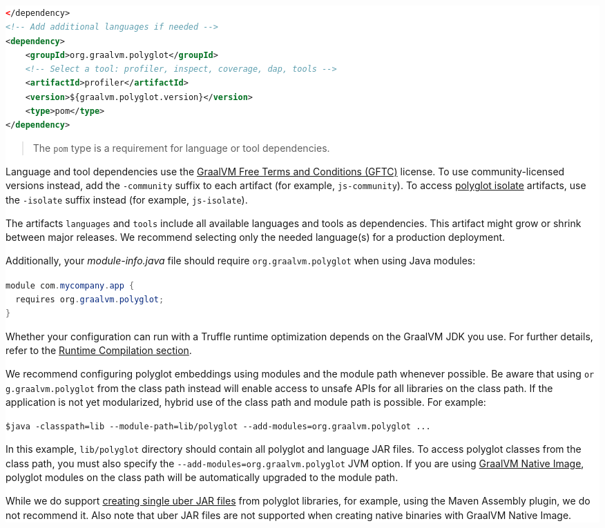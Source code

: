 ```xml
</dependency>
<!-- Add additional languages if needed -->
<dependency>
	<groupId>org.graalvm.polyglot</groupId>
    <!-- Select a tool: profiler, inspect, coverage, dap, tools -->
	<artifactId>profiler</artifactId>
	<version>${graalvm.polyglot.version}</version>
	<type>pom</type>
</dependency>
```

> The `pom` type is a requirement for language or tool dependencies.

Language and tool dependencies use the [GraalVM Free Terms and Conditions (GFTC)](https://www.oracle.com/downloads/licenses/graal-free-license.html) license.
To use community-licensed versions instead, add the `-community` suffix to each artifact (for example, `js-community`).
To access [polyglot isolate](#polyglot-isolates) artifacts, use the `-isolate` suffix instead (for example, `js-isolate`).

The artifacts `languages` and `tools` include all available languages and tools as dependencies.
This artifact might grow or shrink between major releases.
We recommend selecting only the needed language(s) for a production deployment.

Additionally, your _module-info.java_ file should require `org.graalvm.polyglot` when using Java modules:
```java
module com.mycompany.app {
  requires org.graalvm.polyglot;
}
```

Whether your configuration can run with a Truffle runtime optimization depends on the GraalVM JDK you use.
For further details, refer to the [Runtime Compilation section](#runtime-optimization-support).

We recommend configuring polyglot embeddings using modules and the module path whenever possible.
Be aware that using `org.graalvm.polyglot` from the class path instead will enable access to unsafe APIs for all libraries on the class path.
If the application is not yet modularized, hybrid use of the class path and module path is possible.
For example:
```
$java -classpath=lib --module-path=lib/polyglot --add-modules=org.graalvm.polyglot ...
```
In this example, `lib/polyglot` directory should contain all polyglot and language JAR files.
To access polyglot classes from the class path, you must also specify the `--add-modules=org.graalvm.polyglot` JVM option.
If you are using [GraalVM Native Image](#build-native-executables-from-polyglot-applications), polyglot modules on the class path will be automatically upgraded to the module path.

While we do support [creating single uber JAR files](#uber-jar-file-creation) from polyglot libraries, for example, using the Maven Assembly plugin, we do not recommend it.
Also note that uber JAR files are not supported when creating native binaries with GraalVM Native Image.
